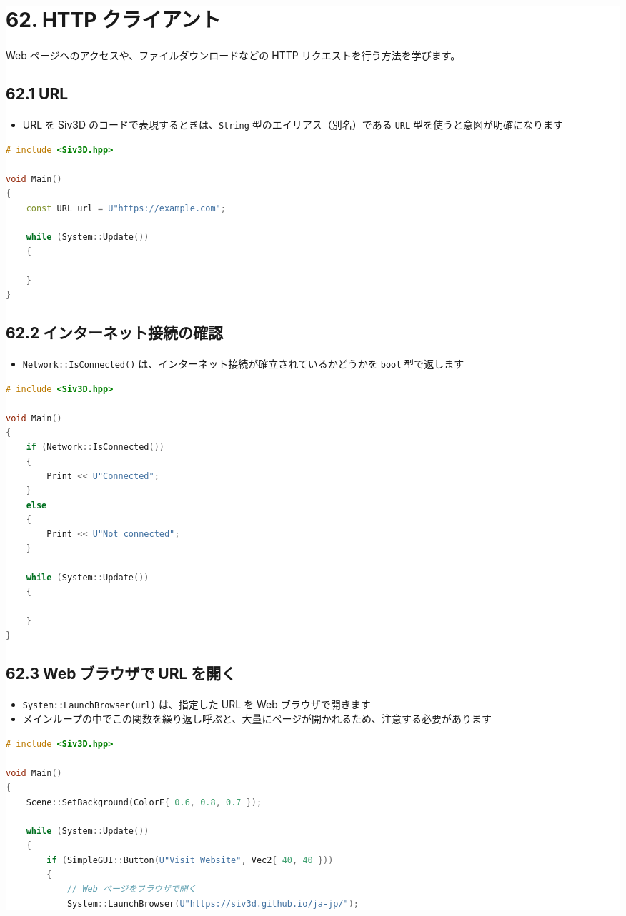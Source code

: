 # 62. HTTP クライアント
Web ページへのアクセスや、ファイルダウンロードなどの HTTP リクエストを行う方法を学びます。

## 62.1 URL
- URL を Siv3D のコードで表現するときは、`String` 型のエイリアス（別名）である `URL` 型を使うと意図が明確になります

```cpp
# include <Siv3D.hpp>

void Main()
{
	const URL url = U"https://example.com";

	while (System::Update())
	{

	}
}
```


## 62.2 インターネット接続の確認
- `Network::IsConnected()` は、インターネット接続が確立されているかどうかを `bool` 型で返します

```cpp
# include <Siv3D.hpp>

void Main()
{
	if (Network::IsConnected())
	{
		Print << U"Connected";
	}
	else
	{
		Print << U"Not connected";
	}

	while (System::Update())
	{
		
	}
}
```


## 62.3 Web ブラウザで URL を開く
- `System::LaunchBrowser(url)` は、指定した URL を Web ブラウザで開きます
- メインループの中でこの関数を繰り返し呼ぶと、大量にページが開かれるため、注意する必要があります

```cpp
# include <Siv3D.hpp>

void Main()
{
	Scene::SetBackground(ColorF{ 0.6, 0.8, 0.7 });

	while (System::Update())
	{
		if (SimpleGUI::Button(U"Visit Website", Vec2{ 40, 40 }))
		{
			// Web ページをブラウザで開く
			System::LaunchBrowser(U"https://siv3d.github.io/ja-jp/");
```